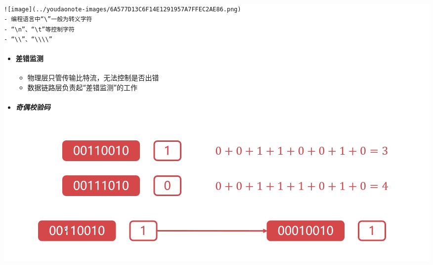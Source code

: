     ![image](../youdaonote-images/6A577D13C6F14E1291957A7FFEC2AE86.png)
    - 编程语言中“\”一般为转义字符
    - “\n”、“\t”等控制字符
    - “\\”、“\\\\”
- #### 差错监测
    - 物理层只管传输比特流，无法控制是否出错
    - 数据链路层负责起“差错监测”的工作
- ##### 奇偶校验码
    ![image](../youdaonote-images/F43AE2AAD9D24BE38AD064742AE23D0A.png)
